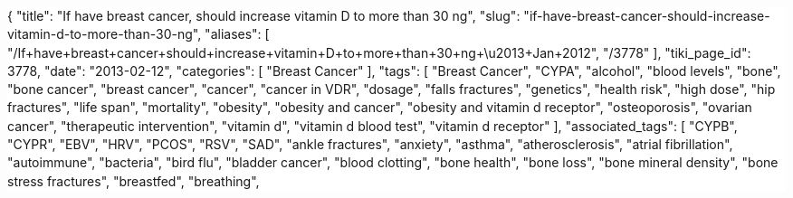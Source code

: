 {
    "title": "If have breast cancer, should increase vitamin D to more than 30 ng",
    "slug": "if-have-breast-cancer-should-increase-vitamin-d-to-more-than-30-ng",
    "aliases": [
        "/If+have+breast+cancer+should+increase+vitamin+D+to+more+than+30+ng+\u2013+Jan+2012",
        "/3778"
    ],
    "tiki_page_id": 3778,
    "date": "2013-02-12",
    "categories": [
        "Breast Cancer"
    ],
    "tags": [
        "Breast Cancer",
        "CYPA",
        "alcohol",
        "blood levels",
        "bone",
        "bone cancer",
        "breast cancer",
        "cancer",
        "cancer in VDR",
        "dosage",
        "falls fractures",
        "genetics",
        "health risk",
        "high dose",
        "hip fractures",
        "life span",
        "mortality",
        "obesity",
        "obesity and cancer",
        "obesity and vitamin d receptor",
        "osteoporosis",
        "ovarian cancer",
        "therapeutic intervention",
        "vitamin d",
        "vitamin d blood test",
        "vitamin d receptor"
    ],
    "associated_tags": [
        "CYPB",
        "CYPR",
        "EBV",
        "HRV",
        "PCOS",
        "RSV",
        "SAD",
        "ankle fractures",
        "anxiety",
        "asthma",
        "atherosclerosis",
        "atrial fibrillation",
        "autoimmune",
        "bacteria",
        "bird flu",
        "bladder cancer",
        "blood clotting",
        "bone health",
        "bone loss",
        "bone mineral density",
        "bone stress fractures",
        "breastfed",
        "breathing",
